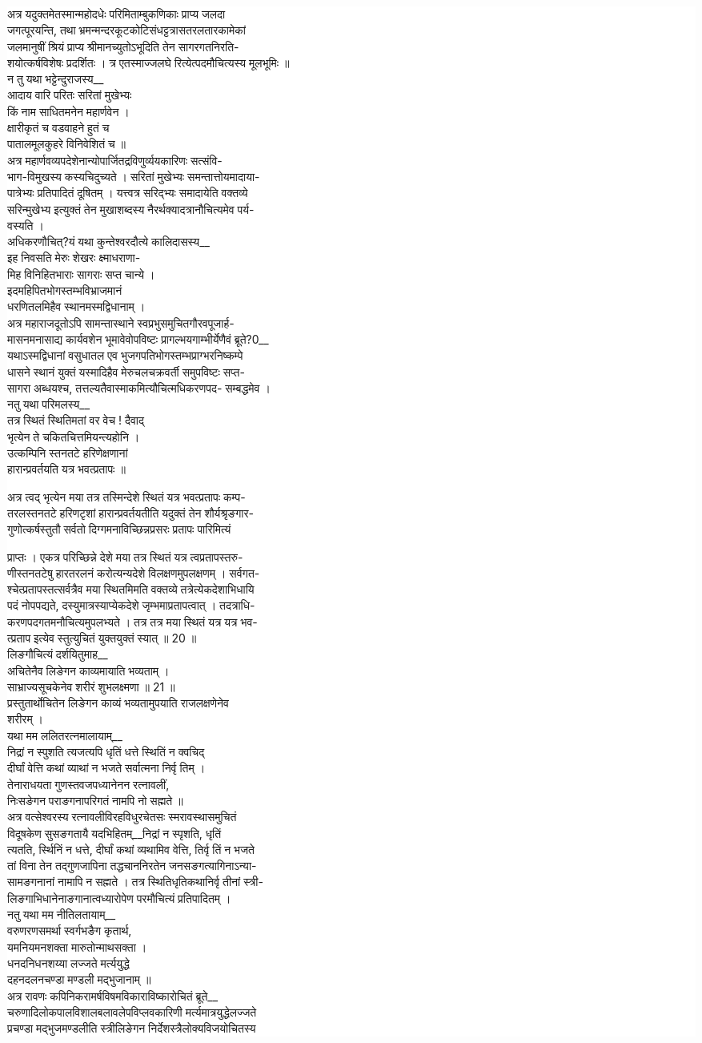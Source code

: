  अत्र यदुक्तमेतस्मान्महोदधेः परिमिताम्बुकणिकाः प्राप्य जलदा  
जगत्पूरयन्ति,  तथा  भ्रमन्मन्दरकूटकोटिसंधट्टत्रासतरलतारकामेकां  
जलमानुषीं श्रियं प्राप्य श्रीमानच्युतोऽभूदिति तेन सागरगतनिरति-  
शयोत्कर्षविशेषः प्रदर्शितः । त्र एतस्माज्जलघे रित्येत्पदमौचित्यस्य मूलभूमिः ॥  
न तु यथा भट्टेन्दुराजस्य\_\_  
   आदाय वारि परितः सरितां मुखेभ्यः  
       किं नाम साधितमनेन महार्णवेन ।  
   क्षारीकृतं च  वडवाहने  हुतं च  
       पातालमूलकुहरे विनिवेशितं  च ॥  
 अत्र महार्णवव्यपदेशेनान्योपार्जितद्रविणुर्व्ययकारिणः सत्संवि-  
भाग-विमुखस्य कस्यचिदुच्यते । सरितां मुखेभ्यः समन्तात्तोयमादाया-  
पात्रेभ्यः प्रतिपादितं दूषितम् । यत्त्वत्र सरिद्भ्यः समादायेति वक्तव्ये  
सरिन्मुखेभ्य इत्युक्तं तेन मुखाशब्दस्य नैरर्थक्यादत्रानौचित्यमेव पर्य-  
वस्यति ।  
अधिकरणौचित्?यं यथा कुन्तेश्वरदौत्ये कालिदासस्य\_\_  
  इह निवसति मेरुः शेखरः क्ष्माधराणा-  
     मिह विनिहितभाराः सागराः सप्त चान्ये ।  
  इदमहिपितभोगस्तम्भविभ्राजमानं  
      धरणितलमिहैव  स्थानमस्मद्विधानाम् ।  
  अत्र महाराजदूतोऽपि सामन्तास्थाने स्वप्रभुसमुचितगौरवपूजार्ह-  
मासनमनासाद्य कार्यवशेन भूमावेवोपविष्टः प्रागल्भयगाम्भीर्येणैवं ब्रूते?0\_\_  
यथाऽस्मद्विधानां वसुधातल एव भुजगपतिभोगस्तम्भप्राग्भरनिष्कम्पे  
धासने स्थानं युक्तं यस्मादिहैव मेरुचलचक्रवर्ती समुपविष्टः सप्त-  
सागरा  अब्धयश्च,  तत्तल्यतैवास्माकमित्यौचित्मधिकरणपद- सम्बद्धमेव ।  
नतु यथा परिमलस्य\_\_  
  तत्र स्थितं स्थितिमतां वर वेच ! दैवाद्  
     भृत्येन  ते  चकितचित्तमियन्त्यहोनि ।  
  उत्कम्पिनि  स्तनतटे  हरिणेक्षणानां  
      हारान्प्रवर्तयति  यत्र भवत्प्रतापः ॥

  अत्र त्वद् भृत्येन मया तत्र तस्मिन्देशे स्थितं यत्र भवत्प्रतापः कम्प-  
तरलस्तनतटे हरिणटृशां हारान्प्रवर्तयतीति यदुक्तं तेन शौर्यश्रृङगार-  
गुणोत्कर्षस्तुतौ सर्वतो दिग्गमनाविच्छिन्नप्रसरः प्रतापः पारिमित्यं


प्राप्तः । एकत्र परिच्छिन्ने देशे मया तत्र स्थितं यत्र त्वप्रतापस्तरु-  
णीस्तनतटेषु हारतरलनं करोत्यन्यदेशे विलक्षणमुपलक्षणम् । सर्वगत-  
श्चेत्प्रतापस्तत्सर्वत्रैव मया स्थितमिमति वक्तव्ये तत्रेत्येकदेशाभिधायि  
पदं नोपपद्यते, दस्युमात्रस्याप्येकदेशे जृम्भमाप्रतापत्वात् । तदत्राधि-  
करणपदगतमनौचित्यमुपलभ्यते । तत्र तत्र मया स्थितं यत्र यत्र भव-  
त्प्रताप इत्येव स्तुत्युचितं युक्तयुक्तं स्यात् ॥ 20 ॥  
लिङगौचित्यं दर्शयितुमाह\_\_  
   अचितेनैव लिङेगन काव्यमायाति भव्यताम् ।  
   साभ्राज्यसूचकेनेव   शरीरं शुभलक्ष्मणा ॥ 21 ॥  
प्रस्तुतार्थोचितेन लिङेगन काव्यं भव्यतामुपयाति राजलक्षणेनेव  
शरीरम् ।  
यथा मम ललितरत्नमालायाम्\_\_  
  निद्रां न स्पुशति त्यजत्यपि धृतिं धत्ते स्थितिं न क्वचिद्  
  दीर्घां वेत्ति कथां व्याथां न भजते सर्वात्मना निर्वृ तिम् ।  
  तेनाराधयता  गुणस्तवजपध्यानेनन रत्नावलीं,  
   निःसङेगन पराङगनापरिगतं नामपि नो सह्मते ॥  
 अत्र वत्सेश्वरस्य रत्नावलीविरहविधुरचेतसः स्मरावस्थासमुचितं  
विदूषकेण सुसङगतायै यदभिहितम्\_\_निद्रां  न स्पृशति, धृतिं  
त्यतति, र्स्थिनिं न धत्ते, दीर्घां कथां व्यथामिव वेत्ति, तिर्वृ तिं न भजते  
तां विना तेन तद्गुणजापिना तद्धचाननिरतेन जनसङगत्यागिनाऽन्या-  
सामङगनानां नामापि न सह्मते । तत्र स्थितिधृतिकथानिर्वृ तीनां स्त्री-  
लिङगाभिधानेनाङगानात्वध्यारोपेण परमौचित्यं प्रतिपादितम् ।  
नतु यथा मम नीतिलतायाम्\_\_  
   वरुणरणसमर्था स्वर्गभङैग कृतार्थ,  
           यमनियमनशक्ता  मारुतोन्माथसक्ता ।  
   धनदनिधनशय्या लज्जते  मर्त्ययुद्धे  
        दहनदलनचण्डा मण्डली मद्भुजानाम् ॥  
  अत्र रावणः कपिनिकरामर्षविषमविकाराविष्कारोचितं ब्रूते\_\_  
चरुणादिलोकपालविशालबलावलेपविप्लवकारिणी मर्त्यमात्रयुद्धेलज्जते  
प्रचण्डा मद्भुजमण्डलीति स्त्रीलिङेगन निर्देशस्त्रैलोक्यविजयोचितस्य  